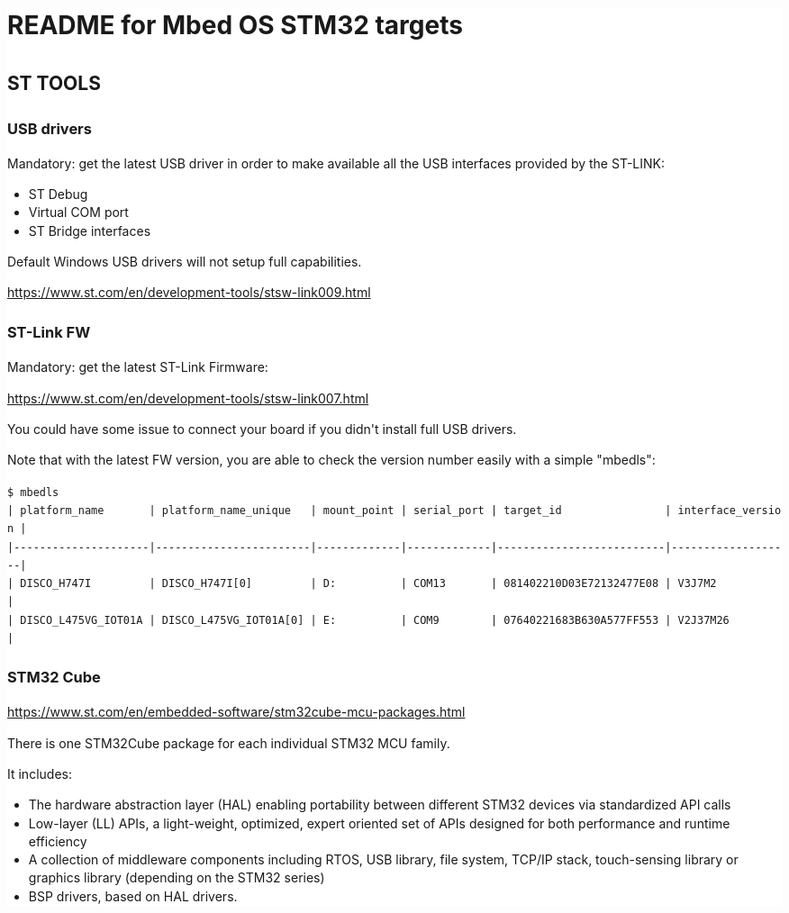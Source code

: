 # README for Mbed OS STM32 targets

## ST TOOLS

### USB drivers

Mandatory: get the latest USB driver in order to make available all the USB interfaces provided by the ST-LINK:
- ST Debug
- Virtual COM port
- ST Bridge interfaces

Default Windows USB drivers will not setup full capabilities.

https://www.st.com/en/development-tools/stsw-link009.html


### ST-Link FW

Mandatory: get the latest ST-Link Firmware:

https://www.st.com/en/development-tools/stsw-link007.html

You could have some issue to connect your board if you didn't install full USB drivers.


Note that with the latest FW version, you are able to check the version number easily with a simple "mbedls":

```
$ mbedls
| platform_name       | platform_name_unique   | mount_point | serial_port | target_id                | interface_version |
|---------------------|------------------------|-------------|-------------|--------------------------|-------------------|
| DISCO_H747I         | DISCO_H747I[0]         | D:          | COM13       | 081402210D03E72132477E08 | V3J7M2            |
| DISCO_L475VG_IOT01A | DISCO_L475VG_IOT01A[0] | E:          | COM9        | 07640221683B630A577FF553 | V2J37M26          |
```

### STM32 Cube

https://www.st.com/en/embedded-software/stm32cube-mcu-packages.html

There is one STM32Cube package for each individual STM32 MCU family.

It includes:
- The hardware abstraction layer (HAL) enabling portability between different STM32 devices via standardized API calls
- Low-layer (LL) APIs, a light-weight, optimized, expert oriented set of APIs designed for both performance and runtime efficiency
- A collection of middleware components including RTOS, USB library, file system, TCP/IP stack, touch-sensing library or graphics library (depending on the STM32 series)
- BSP drivers, based on HAL drivers.
